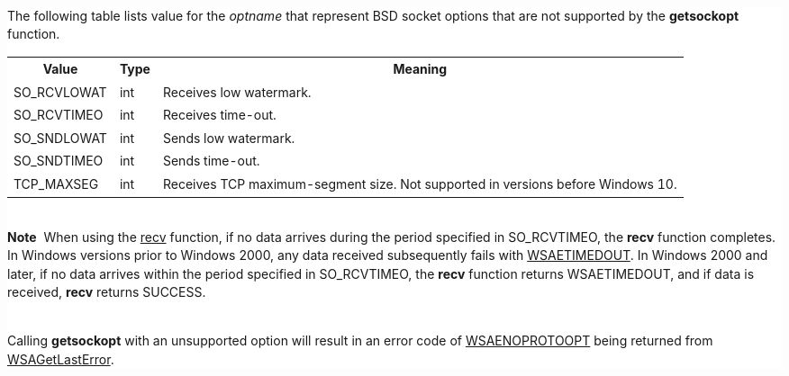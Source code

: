 


The following table lists value for the <i>optname</i> that represent BSD socket options that are not supported by the <b>getsockopt</b> function.
		    <table>
<tr>
<th>Value</th>
<th>Type</th>
<th>Meaning</th>
</tr>
<tr>
<td>SO_RCVLOWAT</td>
<td>int</td>
<td>Receives low watermark.</td>
</tr>
<tr>
<td>SO_RCVTIMEO</td>
<td>int</td>
<td>Receives time-out.</td>
</tr>
<tr>
<td>SO_SNDLOWAT</td>
<td>int</td>
<td>Sends low watermark.</td>
</tr>
<tr>
<td>SO_SNDTIMEO</td>
<td>int</td>
<td>Sends time-out.</td>
</tr>
<tr>
<td>TCP_MAXSEG</td>
<td>int</td>
<td>Receives TCP maximum-segment size. Not supported in versions before Windows 10.</td>
</tr>
</table>
 




<div class="alert"><b>Note</b>  When using the 
<a href="/windows/desktop/api/winsock/nf-winsock-recv">recv</a> function, if no data arrives during the period specified in SO_RCVTIMEO, the 
<b>recv</b> function completes. In Windows versions prior to Windows 2000, any data received subsequently fails with <a href="/windows/desktop/WinSock/windows-sockets-error-codes-2">WSAETIMEDOUT</a>. In Windows 2000 and later, if no data arrives within the period specified in SO_RCVTIMEO, the 
<b>recv</b> function returns WSAETIMEDOUT, and if data is received, 
<b>recv</b> returns SUCCESS.</div>
<div> </div>


Calling 
<b>getsockopt</b> with an unsupported option will result in an error code of 
<a href="/windows/desktop/WinSock/windows-sockets-error-codes-2">WSAENOPROTOOPT</a> being returned from 
<a href="/windows/desktop/api/winsock/nf-winsock-wsagetlasterror">WSAGetLastError</a>.

